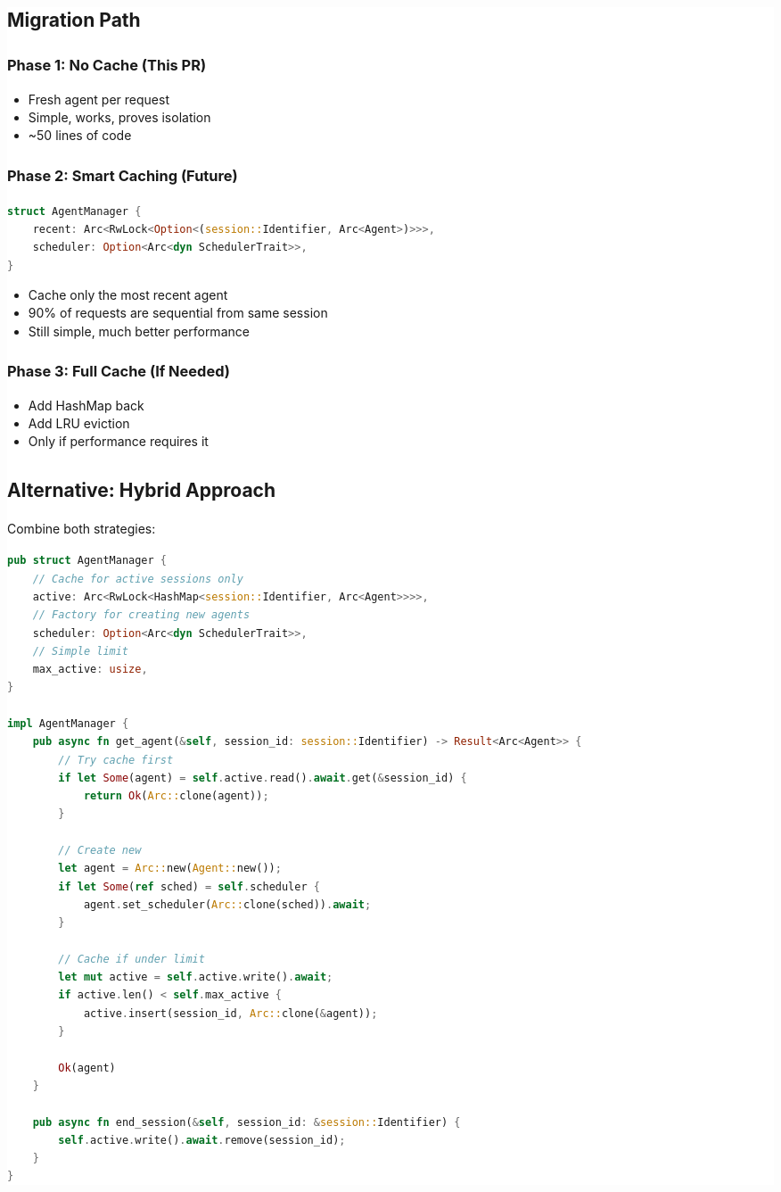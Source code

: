 ## Migration Path

### Phase 1: No Cache (This PR)
- Fresh agent per request
- Simple, works, proves isolation
- ~50 lines of code

### Phase 2: Smart Caching (Future)
```rust
struct AgentManager {
    recent: Arc<RwLock<Option<(session::Identifier, Arc<Agent>)>>>,
    scheduler: Option<Arc<dyn SchedulerTrait>>,
}
```
- Cache only the most recent agent
- 90% of requests are sequential from same session
- Still simple, much better performance

### Phase 3: Full Cache (If Needed)
- Add HashMap back
- Add LRU eviction
- Only if performance requires it

## Alternative: Hybrid Approach

Combine both strategies:

```rust
pub struct AgentManager {
    // Cache for active sessions only
    active: Arc<RwLock<HashMap<session::Identifier, Arc<Agent>>>>,
    // Factory for creating new agents
    scheduler: Option<Arc<dyn SchedulerTrait>>,
    // Simple limit
    max_active: usize,
}

impl AgentManager {
    pub async fn get_agent(&self, session_id: session::Identifier) -> Result<Arc<Agent>> {
        // Try cache first
        if let Some(agent) = self.active.read().await.get(&session_id) {
            return Ok(Arc::clone(agent));
        }
        
        // Create new
        let agent = Arc::new(Agent::new());
        if let Some(ref sched) = self.scheduler {
            agent.set_scheduler(Arc::clone(sched)).await;
        }
        
        // Cache if under limit
        let mut active = self.active.write().await;
        if active.len() < self.max_active {
            active.insert(session_id, Arc::clone(&agent));
        }
        
        Ok(agent)
    }
    
    pub async fn end_session(&self, session_id: &session::Identifier) {
        self.active.write().await.remove(session_id);
    }
}
```
